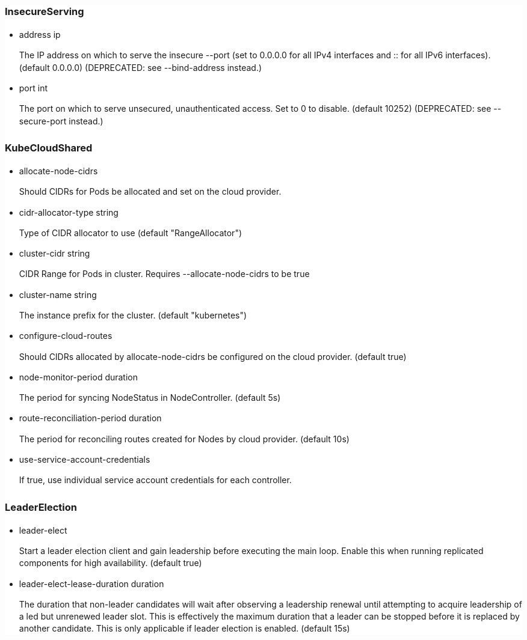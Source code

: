 

### InsecureServing

- address ip

    The IP address on which to serve the insecure --port (set to 0.0.0.0 for all IPv4 interfaces and :: for all IPv6 interfaces). (default 0.0.0.0) (DEPRECATED: see --bind-address instead.)

- port int

    The port on which to serve unsecured, unauthenticated access. Set to 0 to disable. (default 10252) (DEPRECATED: see --secure-port instead.)



### KubeCloudShared

- allocate-node-cidrs

    Should CIDRs for Pods be allocated and set on the cloud provider.

- cidr-allocator-type string

    Type of CIDR allocator to use (default "RangeAllocator")

- cluster-cidr string

    CIDR Range for Pods in cluster. Requires --allocate-node-cidrs to be true

- cluster-name string

    The instance prefix for the cluster. (default "kubernetes")

- configure-cloud-routes

    Should CIDRs allocated by allocate-node-cidrs be configured on the cloud provider. (default true)

- node-monitor-period duration

    The period for syncing NodeStatus in NodeController. (default 5s)

- route-reconciliation-period duration

    The period for reconciling routes created for Nodes by cloud provider. (default 10s)

- use-service-account-credentials

    If true, use individual service account credentials for each controller.



### LeaderElection

- leader-elect

    Start a leader election client and gain leadership before executing the main loop. Enable this when running replicated components for high availability. (default true)

- leader-elect-lease-duration duration

    The duration that non-leader candidates will wait after observing a leadership renewal until attempting to acquire leadership of a led but unrenewed leader slot. This is effectively the maximum duration that a leader can be stopped before it is replaced by another candidate. This is only applicable if leader election is enabled. (default 15s)
